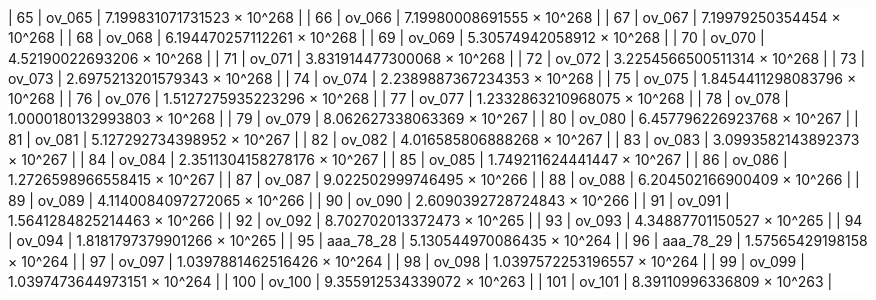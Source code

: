 | 65 | ov_065 | 7.199831071731523 × 10^268 |
| 66 | ov_066 | 7.19980008691555 × 10^268 |
| 67 | ov_067 | 7.19979250354454 × 10^268 |
| 68 | ov_068 | 6.194470257112261 × 10^268 |
| 69 | ov_069 | 5.30574942058912 × 10^268 |
| 70 | ov_070 | 4.52190022693206 × 10^268 |
| 71 | ov_071 | 3.831914477300068 × 10^268 |
| 72 | ov_072 | 3.2254566500511314 × 10^268 |
| 73 | ov_073 | 2.6975213201579343 × 10^268 |
| 74 | ov_074 | 2.2389887367234353 × 10^268 |
| 75 | ov_075 | 1.8454411298083796 × 10^268 |
| 76 | ov_076 | 1.5127275935223296 × 10^268 |
| 77 | ov_077 | 1.2332863210968075 × 10^268 |
| 78 | ov_078 | 1.0000180132993803 × 10^268 |
| 79 | ov_079 | 8.062627338063369 × 10^267 |
| 80 | ov_080 | 6.457796226923768 × 10^267 |
| 81 | ov_081 | 5.127292734398952 × 10^267 |
| 82 | ov_082 | 4.016585806888268 × 10^267 |
| 83 | ov_083 | 3.0993582143892373 × 10^267 |
| 84 | ov_084 | 2.3511304158278176 × 10^267 |
| 85 | ov_085 | 1.749211624441447 × 10^267 |
| 86 | ov_086 | 1.2726598966558415 × 10^267 |
| 87 | ov_087 | 9.022502999746495 × 10^266 |
| 88 | ov_088 | 6.204502166900409 × 10^266 |
| 89 | ov_089 | 4.1140084097272065 × 10^266 |
| 90 | ov_090 | 2.6090392728724843 × 10^266 |
| 91 | ov_091 | 1.5641284825214463 × 10^266 |
| 92 | ov_092 | 8.702702013372473 × 10^265 |
| 93 | ov_093 | 4.34887701150527 × 10^265 |
| 94 | ov_094 | 1.8181797379901266 × 10^265 |
| 95 | aaa_78_28 | 5.130544970086435 × 10^264 |
| 96 | aaa_78_29 | 1.57565429198158 × 10^264 |
| 97 | ov_097 | 1.0397881462516426 × 10^264 |
| 98 | ov_098 | 1.0397572253196557 × 10^264 |
| 99 | ov_099 | 1.0397473644973151 × 10^264 |
| 100 | ov_100 | 9.355912534339072 × 10^263 |
| 101 | ov_101 | 8.39110996336809 × 10^263 |